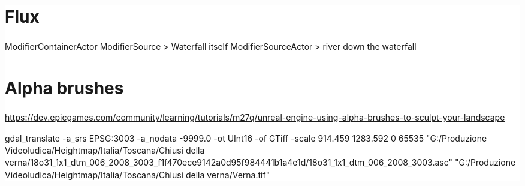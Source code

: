 # Flux

ModifierContainerActor
ModifierSource > Waterfall itself
ModifierSourceActor > river down the waterfall

# Alpha brushes
https://dev.epicgames.com/community/learning/tutorials/m27q/unreal-engine-using-alpha-brushes-to-sculpt-your-landscape

gdal_translate -a_srs EPSG:3003 -a_nodata -9999.0 -ot UInt16 -of GTiff -scale 914.459 1283.592 0 65535 "G:/Produzione Videoludica/Heightmap/Italia/Toscana/Chiusi della verna/18o31_1x1_dtm_006_2008_3003_f1f470ece9142a0d95f984441b1a4e1d/18o31_1x1_dtm_006_2008_3003.asc" "G:/Produzione Videoludica/Heightmap/Italia/Toscana/Chiusi della verna/Verna.tif"